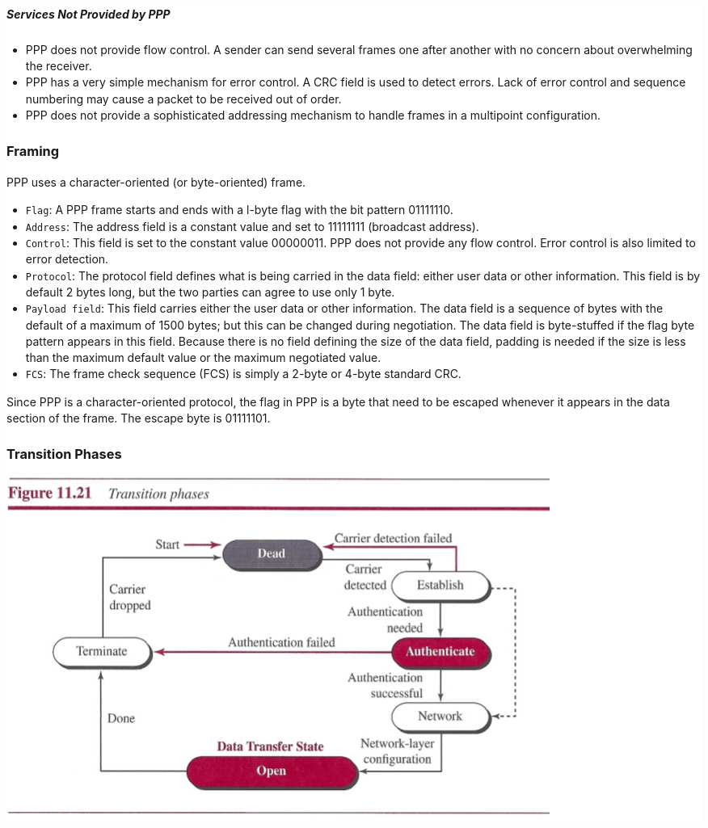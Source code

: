##### Services Not Provided by PPP
- PPP does not provide flow control. A sender can send several frames one after another
with no concern about overwhelming the receiver.
- PPP has a very simple mechanism for error control. A CRC field is used to detect errors. Lack of error control and sequence numbering may cause a packet to be received out of order.
- PPP does not provide a sophisticated addressing mechanism to handle frames in a multipoint configuration.

### Framing
PPP uses a character-oriented (or byte-oriented) frame.
- `Flag`: A PPP frame starts and ends with a l-byte flag with the bit pattern 01111110.
- `Address`: The address field is a constant value and set to 11111111 (broadcast address).
- `Control`: This field is set to the constant value 00000011. PPP does not provide any flow control. Error control is also limited to error detection.
- `Protocol`: The protocol field defines what is being carried in the data field: either user data or other information. This field is by default 2 bytes long, but the two parties can agree to use only 1 byte.
- `Payload field`: This field carries either the user data or other information. The data field is a sequence of bytes with the default of a maximum of 1500 bytes; but this can be changed during negotiation. The data field is byte-stuffed if the flag byte pattern appears in this field. Because there is no field defining the size of the data field, padding is needed if the size is less than the maximum default value or the maximum negotiated value.
- `FCS`: The frame check sequence (FCS) is simply a 2-byte or 4-byte standard CRC.

Since PPP is a character-oriented protocol, the flag in PPP is a byte that need to be escaped whenever it appears in the data section of the frame. The escape byte is 01111101.

### Transition Phases

![img](./pic/ch11_21.png)
